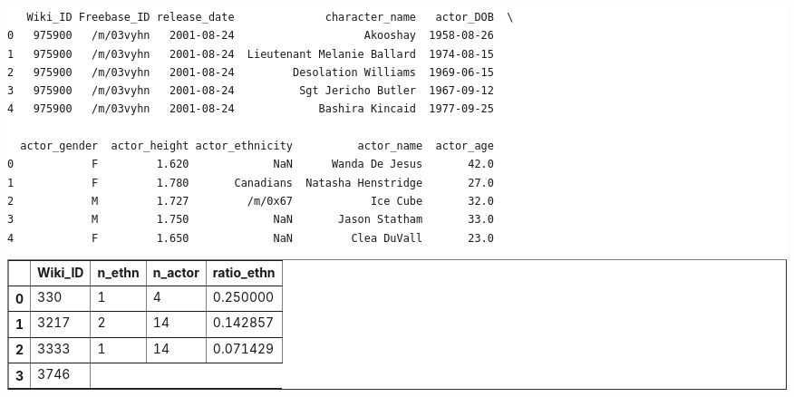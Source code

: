        Wiki_ID Freebase_ID release_date              character_name   actor_DOB  \
    0   975900   /m/03vyhn   2001-08-24                    Akooshay  1958-08-26   
    1   975900   /m/03vyhn   2001-08-24  Lieutenant Melanie Ballard  1974-08-15   
    2   975900   /m/03vyhn   2001-08-24         Desolation Williams  1969-06-15   
    3   975900   /m/03vyhn   2001-08-24          Sgt Jericho Butler  1967-09-12   
    4   975900   /m/03vyhn   2001-08-24             Bashira Kincaid  1977-09-25   
    
      actor_gender  actor_height actor_ethnicity          actor_name  actor_age  
    0            F         1.620             NaN      Wanda De Jesus       42.0  
    1            F         1.780       Canadians  Natasha Henstridge       27.0  
    2            M         1.727         /m/0x67            Ice Cube       32.0  
    3            M         1.750             NaN       Jason Statham       33.0  
    4            F         1.650             NaN         Clea DuVall       23.0  





<div>
<style scoped>
    .dataframe tbody tr th:only-of-type {
        vertical-align: middle;
    }

    .dataframe tbody tr th {
        vertical-align: top;
    }

    .dataframe thead th {
        text-align: right;
    }
</style>
<table border="1" class="dataframe">
  <thead>
    <tr style="text-align: right;">
      <th></th>
      <th>Wiki_ID</th>
      <th>n_ethn</th>
      <th>n_actor</th>
      <th>ratio_ethn</th>
    </tr>
  </thead>
  <tbody>
    <tr>
      <th>0</th>
      <td>330</td>
      <td>1</td>
      <td>4</td>
      <td>0.250000</td>
    </tr>
    <tr>
      <th>1</th>
      <td>3217</td>
      <td>2</td>
      <td>14</td>
      <td>0.142857</td>
    </tr>
    <tr>
      <th>2</th>
      <td>3333</td>
      <td>1</td>
      <td>14</td>
      <td>0.071429</td>
    </tr>
    <tr>
      <th>3</th>
      <td>3746</td>